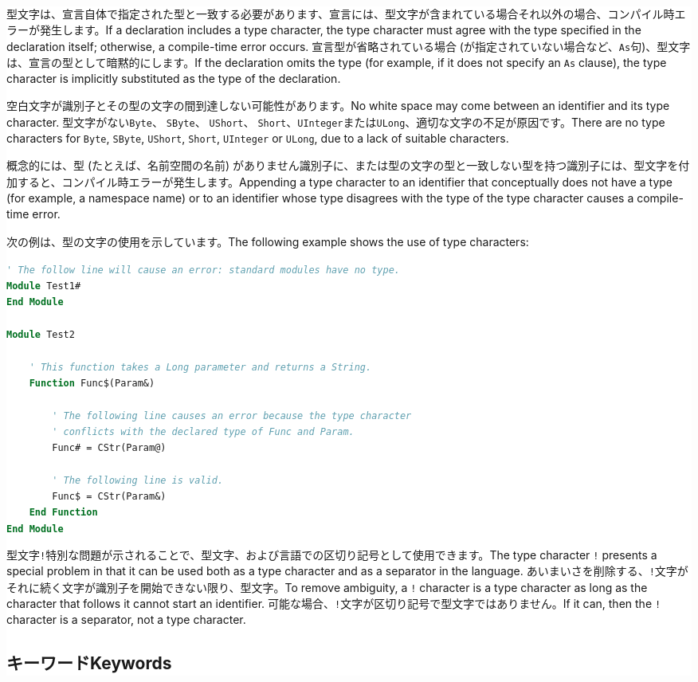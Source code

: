 <span data-ttu-id="624c6-163">型文字は、宣言自体で指定された型と一致する必要があります、宣言には、型文字が含まれている場合それ以外の場合、コンパイル時エラーが発生します。</span><span class="sxs-lookup"><span data-stu-id="624c6-163">If a declaration includes a type character, the type character must agree with the type specified in the declaration itself; otherwise, a compile-time error occurs.</span></span> <span data-ttu-id="624c6-164">宣言型が省略されている場合 (が指定されていない場合など、`As`句)、型文字は、宣言の型として暗黙的にします。</span><span class="sxs-lookup"><span data-stu-id="624c6-164">If the declaration omits the type (for example, if it does not specify an `As` clause), the type character is implicitly substituted as the type of the declaration.</span></span>

<span data-ttu-id="624c6-165">空白文字が識別子とその型の文字の間到達しない可能性があります。</span><span class="sxs-lookup"><span data-stu-id="624c6-165">No white space may come between an identifier and its type character.</span></span> <span data-ttu-id="624c6-166">型文字がない`Byte`、 `SByte`、 `UShort`、 `Short`、`UInteger`または`ULong`、適切な文字の不足が原因です。</span><span class="sxs-lookup"><span data-stu-id="624c6-166">There are no type characters for `Byte`, `SByte`, `UShort`, `Short`, `UInteger` or `ULong`, due to a lack of suitable characters.</span></span>

<span data-ttu-id="624c6-167">概念的には、型 (たとえば、名前空間の名前) がありません識別子に、または型の文字の型と一致しない型を持つ識別子には、型文字を付加すると、コンパイル時エラーが発生します。</span><span class="sxs-lookup"><span data-stu-id="624c6-167">Appending a type character to an identifier that conceptually does not have a type (for example, a namespace name) or to an identifier whose type disagrees with the type of the type character causes a compile-time error.</span></span>

<span data-ttu-id="624c6-168">次の例は、型の文字の使用を示しています。</span><span class="sxs-lookup"><span data-stu-id="624c6-168">The following example shows the use of type characters:</span></span>

```vb
' The follow line will cause an error: standard modules have no type.
Module Test1#
End Module

Module Test2

    ' This function takes a Long parameter and returns a String.
    Function Func$(Param&)

        ' The following line causes an error because the type character
        ' conflicts with the declared type of Func and Param.
        Func# = CStr(Param@)

        ' The following line is valid.
        Func$ = CStr(Param&)
    End Function
End Module
```

<span data-ttu-id="624c6-169">型文字`!`特別な問題が示されることで、型文字、および言語での区切り記号として使用できます。</span><span class="sxs-lookup"><span data-stu-id="624c6-169">The type character `!` presents a special problem in that it can be used both as a type character and as a separator in the language.</span></span> <span data-ttu-id="624c6-170">あいまいさを削除する、`!`文字がそれに続く文字が識別子を開始できない限り、型文字。</span><span class="sxs-lookup"><span data-stu-id="624c6-170">To remove ambiguity, a `!` character is a type character as long as the character that follows it cannot start an identifier.</span></span> <span data-ttu-id="624c6-171">可能な場合、`!`文字が区切り記号で型文字ではありません。</span><span class="sxs-lookup"><span data-stu-id="624c6-171">If it can, then the `!` character is a separator, not a type character.</span></span>


## <a name="keywords"></a><span data-ttu-id="624c6-172">キーワード</span><span class="sxs-lookup"><span data-stu-id="624c6-172">Keywords</span></span>
